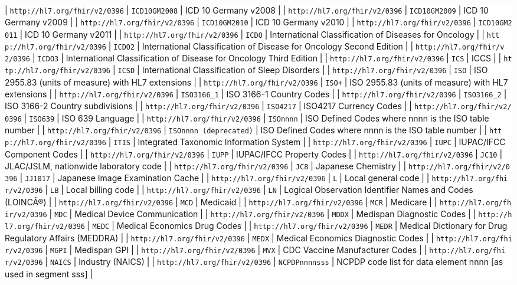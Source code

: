 | `http://hl7.org/fhir/v2/0396` | `ICD10GM2008` | ICD 10 Germany v2008 |
| `http://hl7.org/fhir/v2/0396` | `ICD10GM2009` | ICD 10 Germany v2009 |
| `http://hl7.org/fhir/v2/0396` | `ICD10GM2010` | ICD 10 Germany v2010 |
| `http://hl7.org/fhir/v2/0396` | `ICD10GM2011` | ICD 10 Germany v2011 |
| `http://hl7.org/fhir/v2/0396` | `ICDO` | International Classification of Diseases for Oncology |
| `http://hl7.org/fhir/v2/0396` | `ICDO2` | International Classification of Disease for Oncology Second Edition |
| `http://hl7.org/fhir/v2/0396` | `ICDO3` | International Classification of Disease for Oncology Third Edition |
| `http://hl7.org/fhir/v2/0396` | `ICS` | ICCS |
| `http://hl7.org/fhir/v2/0396` | `ICSD` | International Classification of Sleep Disorders |
| `http://hl7.org/fhir/v2/0396` | `ISO` | ISO 2955.83 (units of measure) with HL7 extensions |
| `http://hl7.org/fhir/v2/0396` | `ISO+` | ISO 2955.83 (units of measure) with HL7 extensions |
| `http://hl7.org/fhir/v2/0396` | `ISO3166_1` | ISO 3166-1 Country Codes |
| `http://hl7.org/fhir/v2/0396` | `ISO3166_2` | ISO 3166-2 Country subdivisions |
| `http://hl7.org/fhir/v2/0396` | `ISO4217` | ISO4217 Currency Codes |
| `http://hl7.org/fhir/v2/0396` | `ISO639` | ISO 639 Language |
| `http://hl7.org/fhir/v2/0396` | `ISOnnnn` | ISO Defined Codes where nnnn is the ISO table number |
| `http://hl7.org/fhir/v2/0396` | `ISOnnnn (deprecated)` | ISO Defined Codes where nnnn is the ISO table number |
| `http://hl7.org/fhir/v2/0396` | `ITIS` | Integrated Taxonomic Information System |
| `http://hl7.org/fhir/v2/0396` | `IUPC` | IUPAC/IFCC Component Codes |
| `http://hl7.org/fhir/v2/0396` | `IUPP` | IUPAC/IFCC Property Codes |
| `http://hl7.org/fhir/v2/0396` | `JC10` | JLAC/JSLM, nationwide laboratory code |
| `http://hl7.org/fhir/v2/0396` | `JC8` | Japanese Chemistry |
| `http://hl7.org/fhir/v2/0396` | `JJ1017` | Japanese Image Examination Cache |
| `http://hl7.org/fhir/v2/0396` | `L` | Local general code |
| `http://hl7.org/fhir/v2/0396` | `LB` | Local billing code |
| `http://hl7.org/fhir/v2/0396` | `LN` | Logical Observation Identifier Names and Codes (LOINCÂ®) |
| `http://hl7.org/fhir/v2/0396` | `MCD` | Medicaid |
| `http://hl7.org/fhir/v2/0396` | `MCR` | Medicare |
| `http://hl7.org/fhir/v2/0396` | `MDC` | Medical Device Communication |
| `http://hl7.org/fhir/v2/0396` | `MDDX` | Medispan Diagnostic Codes |
| `http://hl7.org/fhir/v2/0396` | `MEDC` | Medical Economics Drug Codes |
| `http://hl7.org/fhir/v2/0396` | `MEDR` | Medical Dictionary for Drug Regulatory Affairs (MEDDRA) |
| `http://hl7.org/fhir/v2/0396` | `MEDX` | Medical Economics Diagnostic Codes |
| `http://hl7.org/fhir/v2/0396` | `MGPI` | Medispan GPI |
| `http://hl7.org/fhir/v2/0396` | `MVX` | CDC Vaccine Manufacturer Codes |
| `http://hl7.org/fhir/v2/0396` | `NAICS` | Industry (NAICS) |
| `http://hl7.org/fhir/v2/0396` | `NCPDPnnnnsss` | NCPDP code list for data element nnnn [as used in segment sss] |